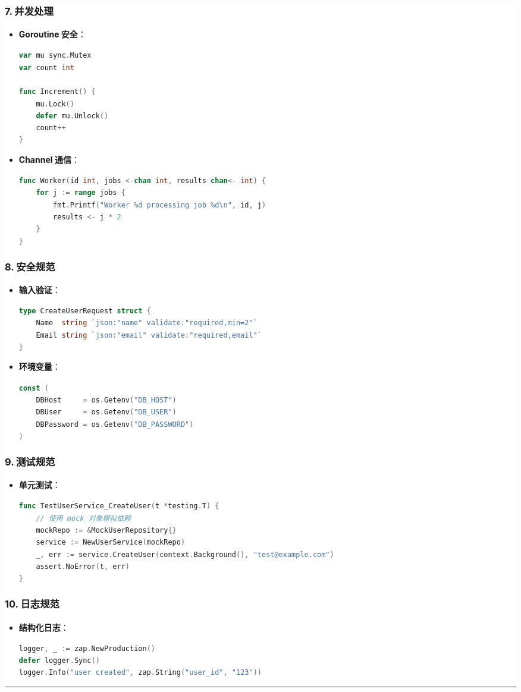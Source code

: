 ### **7. 并发处理**
- **Goroutine 安全**：
  ```go
  var mu sync.Mutex
  var count int

  func Increment() {
      mu.Lock()
      defer mu.Unlock()
      count++
  }
  ```
- **Channel 通信**：
  ```go
  func Worker(id int, jobs <-chan int, results chan<- int) {
      for j := range jobs {
          fmt.Printf("Worker %d processing job %d\n", id, j)
          results <- j * 2
      }
  }
  ```

### **8. 安全规范**
- **输入验证**：
  ```go
  type CreateUserRequest struct {
      Name  string `json:"name" validate:"required,min=2"`
      Email string `json:"email" validate:"required,email"`
  }
  ```
- **环境变量**：
  ```go
  const (
      DBHost     = os.Getenv("DB_HOST")
      DBUser     = os.Getenv("DB_USER")
      DBPassword = os.Getenv("DB_PASSWORD")
  )
  ```

### **9. 测试规范**
- **单元测试**：
  ```go
  func TestUserService_CreateUser(t *testing.T) {
      // 使用 mock 对象模拟依赖
      mockRepo := &MockUserRepository{}
      service := NewUserService(mockRepo)
      _, err := service.CreateUser(context.Background(), "test@example.com")
      assert.NoError(t, err)
  }
  ```

### **10. 日志规范**
- **结构化日志**：
  ```go
  logger, _ := zap.NewProduction()
  defer logger.Sync()
  logger.Info("user created", zap.String("user_id", "123"))
  ```

---